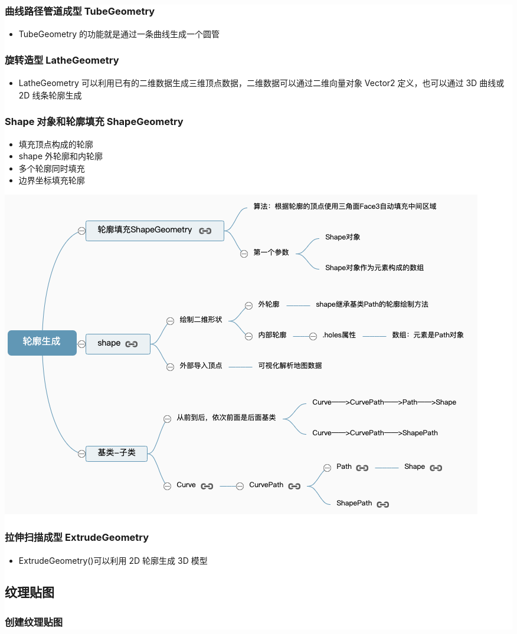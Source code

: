### 曲线路径管道成型 TubeGeometry

- TubeGeometry 的功能就是通过一条曲线生成一个圆管

### 旋转造型 LatheGeometry

- LatheGeometry 可以利用已有的二维数据生成三维顶点数据，二维数据可以通过二维向量对象 Vector2 定义，也可以通过 3D 曲线或 2D 线条轮廓生成

### Shape 对象和轮廓填充 ShapeGeometry

- 填充顶点构成的轮廓
- shape 外轮廓和内轮廓
- 多个轮廓同时填充
- 边界坐标填充轮廓

![渲染结果](./img/img21.png)

### 拉伸扫描成型 ExtrudeGeometry

- ExtrudeGeometry()可以利用 2D 轮廓生成 3D 模型

## 纹理贴图

### 创建纹理贴图
